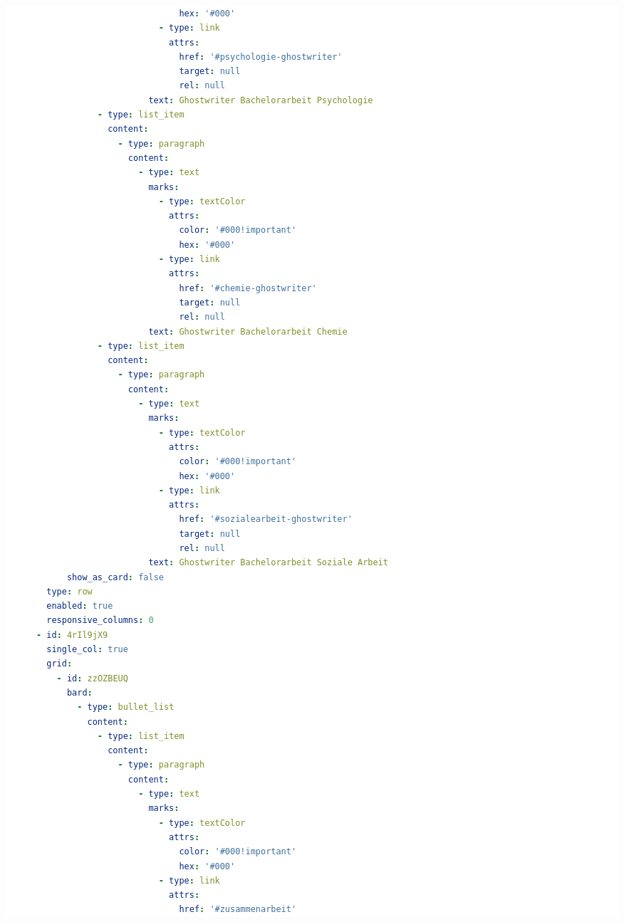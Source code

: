 ```yaml
                                  hex: '#000'
                              - type: link
                                attrs:
                                  href: '#psychologie-ghostwriter'
                                  target: null
                                  rel: null
                            text: Ghostwriter Bachelorarbeit Psychologie
                  - type: list_item
                    content:
                      - type: paragraph
                        content:
                          - type: text
                            marks:
                              - type: textColor
                                attrs:
                                  color: '#000!important'
                                  hex: '#000'
                              - type: link
                                attrs:
                                  href: '#chemie-ghostwriter'
                                  target: null
                                  rel: null
                            text: Ghostwriter Bachelorarbeit Chemie
                  - type: list_item
                    content:
                      - type: paragraph
                        content:
                          - type: text
                            marks:
                              - type: textColor
                                attrs:
                                  color: '#000!important'
                                  hex: '#000'
                              - type: link
                                attrs:
                                  href: '#sozialearbeit-ghostwriter'
                                  target: null
                                  rel: null
                            text: Ghostwriter Bachelorarbeit Soziale Arbeit
            show_as_card: false
        type: row
        enabled: true
        responsive_columns: 0
      - id: 4rIl9jX9
        single_col: true
        grid:
          - id: zzOZBEUQ
            bard:
              - type: bullet_list
                content:
                  - type: list_item
                    content:
                      - type: paragraph
                        content:
                          - type: text
                            marks:
                              - type: textColor
                                attrs:
                                  color: '#000!important'
                                  hex: '#000'
                              - type: link
                                attrs:
                                  href: '#zusammenarbeit'
```